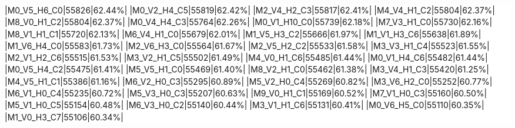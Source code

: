 |M0_V5_H6_C0|55826|62.44%|
|M0_V2_H4_C5|55819|62.42%|
|M2_V4_H2_C3|55817|62.41%|
|M4_V4_H1_C2|55804|62.37%|
|M8_V0_H1_C2|55804|62.37%|
|M0_V4_H4_C3|55764|62.26%|
|M0_V1_H10_C0|55739|62.18%|
|M7_V3_H1_C0|55730|62.16%|
|M8_V1_H1_C1|55720|62.13%|
|M6_V4_H1_C0|55679|62.01%|
|M1_V5_H3_C2|55666|61.97%|
|M1_V1_H3_C6|55638|61.89%|
|M1_V6_H4_C0|55583|61.73%|
|M2_V6_H3_C0|55564|61.67%|
|M2_V5_H2_C2|55533|61.58%|
|M3_V3_H1_C4|55523|61.55%|
|M2_V1_H2_C6|55515|61.53%|
|M3_V2_H1_C5|55502|61.49%|
|M4_V0_H1_C6|55485|61.44%|
|M0_V1_H4_C6|55482|61.44%|
|M0_V5_H4_C2|55475|61.41%|
|M5_V5_H1_C0|55469|61.40%|
|M8_V2_H1_C0|55462|61.38%|
|M3_V4_H1_C3|55420|61.25%|
|M4_V5_H1_C1|55386|61.16%|
|M6_V2_H0_C3|55295|60.89%|
|M5_V2_H0_C4|55269|60.82%|
|M3_V6_H2_C0|55252|60.77%|
|M6_V1_H0_C4|55235|60.72%|
|M5_V3_H0_C3|55207|60.63%|
|M9_V0_H1_C1|55169|60.52%|
|M7_V1_H0_C3|55160|60.50%|
|M5_V1_H0_C5|55154|60.48%|
|M6_V3_H0_C2|55140|60.44%|
|M3_V1_H1_C6|55131|60.41%|
|M0_V6_H5_C0|55110|60.35%|
|M1_V0_H3_C7|55106|60.34%|